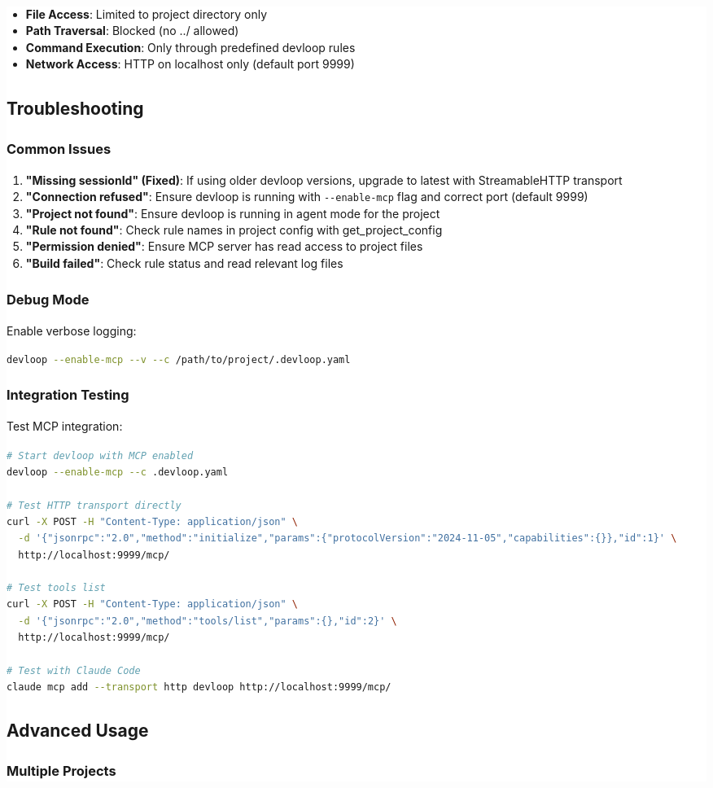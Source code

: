 - **File Access**: Limited to project directory only
- **Path Traversal**: Blocked (no ../ allowed)
- **Command Execution**: Only through predefined devloop rules
- **Network Access**: HTTP on localhost only (default port 9999)

## Troubleshooting

### Common Issues

1. **"Missing sessionId" (Fixed)**: If using older devloop versions, upgrade to latest with StreamableHTTP transport
2. **"Connection refused"**: Ensure devloop is running with `--enable-mcp` flag and correct port (default 9999)
3. **"Project not found"**: Ensure devloop is running in agent mode for the project
4. **"Rule not found"**: Check rule names in project config with get_project_config
5. **"Permission denied"**: Ensure MCP server has read access to project files
6. **"Build failed"**: Check rule status and read relevant log files

### Debug Mode

Enable verbose logging:
```bash
devloop --enable-mcp --v --c /path/to/project/.devloop.yaml
```

### Integration Testing

Test MCP integration:
```bash
# Start devloop with MCP enabled
devloop --enable-mcp --c .devloop.yaml

# Test HTTP transport directly
curl -X POST -H "Content-Type: application/json" \
  -d '{"jsonrpc":"2.0","method":"initialize","params":{"protocolVersion":"2024-11-05","capabilities":{}},"id":1}' \
  http://localhost:9999/mcp/

# Test tools list
curl -X POST -H "Content-Type: application/json" \
  -d '{"jsonrpc":"2.0","method":"tools/list","params":{},"id":2}' \
  http://localhost:9999/mcp/

# Test with Claude Code
claude mcp add --transport http devloop http://localhost:9999/mcp/
```

## Advanced Usage

### Multiple Projects
